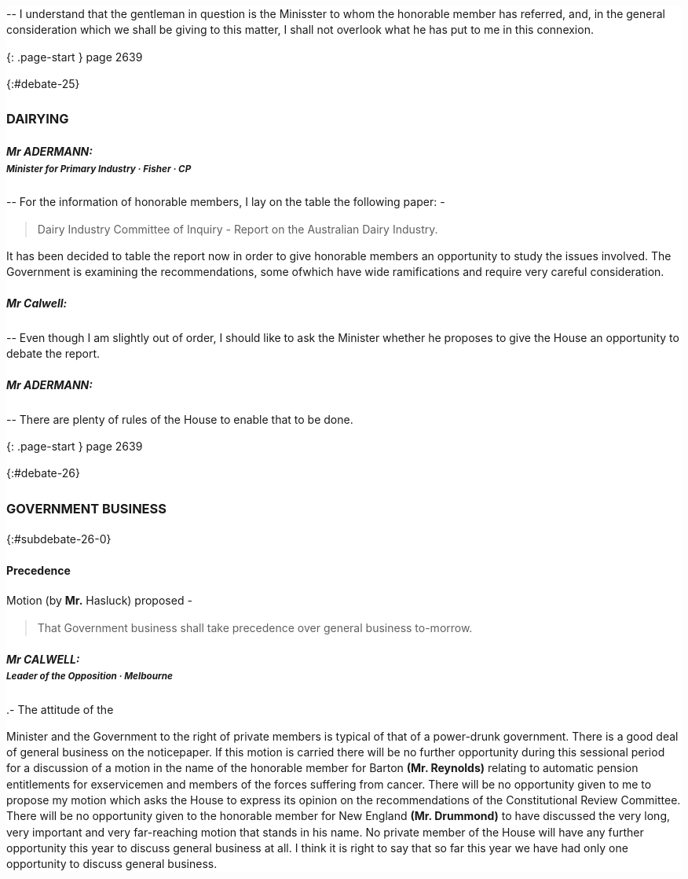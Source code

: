 -- I understand that the gentleman in question is the Minisster to whom the honorable member has referred, and, in the general consideration which we shall be giving to this matter, I shall not overlook what he has put to me in this connexion. 

{: .page-start }
page 2639

{:#debate-25}
### DAIRYING

##### Mr ADERMANN:<br><small class="text-muted">Minister for Primary Industry &middot; Fisher &middot; CP</small>

-- For the information of honorable members, I lay on the table the following paper: - 

  >Dairy Industry Committee of Inquiry - Report on the Australian Dairy Industry. 

It has been decided to table the report now in order to give honorable members an opportunity to study the issues involved. The Government is examining the recommendations, some ofwhich have wide ramifications and require very careful consideration. 

##### Mr Calwell:

--  Even though I am slightly out of order, I should like to ask the Minister whether he proposes to give the House an opportunity to debate the report. 

##### Mr ADERMANN:

--  There are plenty of rules of the House to enable that to be done. 

{: .page-start }
page 2639

{:#debate-26}
### GOVERNMENT BUSINESS

{:#subdebate-26-0}
#### Precedence

Motion (by  **Mr.**  Hasluck) proposed - 

  >That Government business shall take precedence over general business to-morrow. 

##### Mr CALWELL:<br><small class="text-muted">Leader of the Opposition &middot; Melbourne</small>

.- The attitude of the 

Minister and the Government to the right of private members is typical of that of  a  power-drunk government. There is a good deal of general business on the noticepaper. If this motion is carried there will be no further opportunity during this sessional period for a discussion of a motion in the name of the honorable member for Barton  **(Mr. Reynolds)**  relating to automatic pension entitlements for exservicemen and members of the forces suffering from cancer. There will be no opportunity given to me to propose my motion which asks the House to express its opinion on the recommendations of the Constitutional Review Committee. There will be no opportunity given to the honorable member for New England  **(Mr. Drummond)**  to have discussed the very long, very important and very far-reaching motion that stands in his name. No private member of the House will have any further opportunity this year to discuss general business at all. I think it is right to say that so far this year we have had only one opportunity to discuss general business. 
